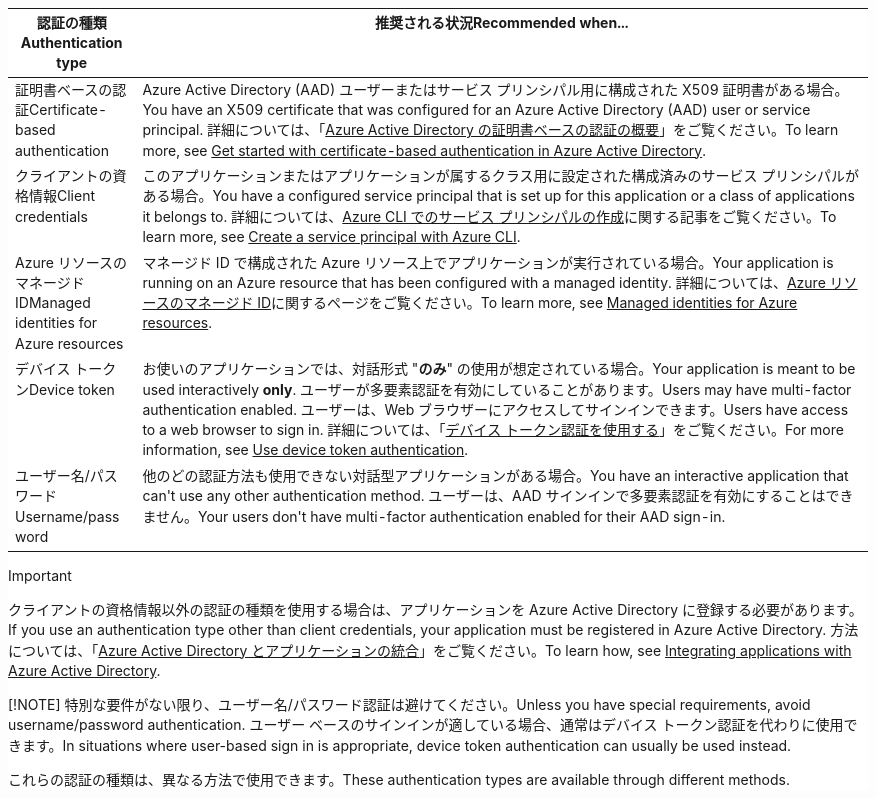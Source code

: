 | <span data-ttu-id="1a2b1-111">認証の種類</span><span class="sxs-lookup"><span data-stu-id="1a2b1-111">Authentication type</span></span> | <span data-ttu-id="1a2b1-112">推奨される状況</span><span class="sxs-lookup"><span data-stu-id="1a2b1-112">Recommended when...</span></span> |
|---------------------|---------------------|
| <span data-ttu-id="1a2b1-113">証明書ベースの認証</span><span class="sxs-lookup"><span data-stu-id="1a2b1-113">Certificate-based authentication</span></span> | <span data-ttu-id="1a2b1-114">Azure Active Directory (AAD) ユーザーまたはサービス プリンシパル用に構成された X509 証明書がある場合。</span><span class="sxs-lookup"><span data-stu-id="1a2b1-114">You have an X509 certificate that was configured for an Azure Active Directory (AAD) user or service principal.</span></span> <span data-ttu-id="1a2b1-115">詳細については、「[Azure Active Directory の証明書ベースの認証の概要]」をご覧ください。</span><span class="sxs-lookup"><span data-stu-id="1a2b1-115">To learn more, see [Get started with certificate-based authentication in Azure Active Directory].</span></span> |
| <span data-ttu-id="1a2b1-116">クライアントの資格情報</span><span class="sxs-lookup"><span data-stu-id="1a2b1-116">Client credentials</span></span> | <span data-ttu-id="1a2b1-117">このアプリケーションまたはアプリケーションが属するクラス用に設定された構成済みのサービス プリンシパルがある場合。</span><span class="sxs-lookup"><span data-stu-id="1a2b1-117">You have a configured service principal that is set up for this application or a class of applications it belongs to.</span></span> <span data-ttu-id="1a2b1-118">詳細については、[Azure CLI でのサービス プリンシパルの作成]に関する記事をご覧ください。</span><span class="sxs-lookup"><span data-stu-id="1a2b1-118">To learn more, see [Create a service principal with Azure CLI].</span></span> |
| <span data-ttu-id="1a2b1-119">Azure リソースのマネージド ID</span><span class="sxs-lookup"><span data-stu-id="1a2b1-119">Managed identities for Azure resources</span></span> | <span data-ttu-id="1a2b1-120">マネージド ID で構成された Azure リソース上でアプリケーションが実行されている場合。</span><span class="sxs-lookup"><span data-stu-id="1a2b1-120">Your application is running on an Azure resource that has been configured with a managed identity.</span></span> <span data-ttu-id="1a2b1-121">詳細については、[Azure リソースのマネージド ID]に関するページをご覧ください。</span><span class="sxs-lookup"><span data-stu-id="1a2b1-121">To learn more, see [Managed identities for Azure resources].</span></span> |
| <span data-ttu-id="1a2b1-122">デバイス トークン</span><span class="sxs-lookup"><span data-stu-id="1a2b1-122">Device token</span></span> | <span data-ttu-id="1a2b1-123">お使いのアプリケーションでは、対話形式 "__のみ__" の使用が想定されている場合。</span><span class="sxs-lookup"><span data-stu-id="1a2b1-123">Your application is meant to be used interactively __only__.</span></span> <span data-ttu-id="1a2b1-124">ユーザーが多要素認証を有効にしていることがあります。</span><span class="sxs-lookup"><span data-stu-id="1a2b1-124">Users may have multi-factor authentication enabled.</span></span> <span data-ttu-id="1a2b1-125">ユーザーは、Web ブラウザーにアクセスしてサインインできます。</span><span class="sxs-lookup"><span data-stu-id="1a2b1-125">Users have access to a web browser to sign in.</span></span> <span data-ttu-id="1a2b1-126">詳細については、「[デバイス トークン認証を使用する](#use-device-token-authentication)」をご覧ください。</span><span class="sxs-lookup"><span data-stu-id="1a2b1-126">For more information, see [Use device token authentication](#use-device-token-authentication).</span></span>|
| <span data-ttu-id="1a2b1-127">ユーザー名/パスワード</span><span class="sxs-lookup"><span data-stu-id="1a2b1-127">Username/password</span></span> | <span data-ttu-id="1a2b1-128">他のどの認証方法も使用できない対話型アプリケーションがある場合。</span><span class="sxs-lookup"><span data-stu-id="1a2b1-128">You have an interactive application that can't use any other authentication method.</span></span> <span data-ttu-id="1a2b1-129">ユーザーは、AAD サインインで多要素認証を有効にすることはできません。</span><span class="sxs-lookup"><span data-stu-id="1a2b1-129">Your users don't have multi-factor authentication enabled for their AAD sign-in.</span></span> |

> [!IMPORTANT]
> <span data-ttu-id="1a2b1-130">クライアントの資格情報以外の認証の種類を使用する場合は、アプリケーションを Azure Active Directory に登録する必要があります。</span><span class="sxs-lookup"><span data-stu-id="1a2b1-130">If you use an authentication type other than client credentials, your application must be registered in Azure Active Directory.</span></span> <span data-ttu-id="1a2b1-131">方法については、「[Azure Active Directory とアプリケーションの統合](/azure/active-directory/develop/active-directory-integrating-applications)」をご覧ください。</span><span class="sxs-lookup"><span data-stu-id="1a2b1-131">To learn how, see [Integrating applications with Azure Active Directory](/azure/active-directory/develop/active-directory-integrating-applications).</span></span>
>
> [!NOTE]
> <span data-ttu-id="1a2b1-132">特別な要件がない限り、ユーザー名/パスワード認証は避けてください。</span><span class="sxs-lookup"><span data-stu-id="1a2b1-132">Unless you have special requirements, avoid username/password authentication.</span></span> <span data-ttu-id="1a2b1-133">ユーザー ベースのサインインが適している場合、通常はデバイス トークン認証を代わりに使用できます。</span><span class="sxs-lookup"><span data-stu-id="1a2b1-133">In situations where user-based sign in is appropriate, device token authentication can usually be used instead.</span></span>

[Azure Active Directory の証明書ベースの認証の概要]: /azure/active-directory/active-directory-certificate-based-authentication-get-started
[Get started with certificate-based authentication in Azure Active Directory]: /azure/active-directory/active-directory-certificate-based-authentication-get-started
[Azure CLI でのサービス プリンシパルの作成]: /cli/azure/create-an-azure-service-principal-azure-cli
[Create a service principal with Azure CLI]: /cli/azure/create-an-azure-service-principal-azure-cli
[Azure リソースのマネージド ID]: /azure/active-directory/managed-identities-azure-resources/overview
[Managed identities for Azure resources]: /azure/active-directory/managed-identities-azure-resources/overview

<span data-ttu-id="1a2b1-137">これらの認証の種類は、異なる方法で使用できます。</span><span class="sxs-lookup"><span data-stu-id="1a2b1-137">These authentication types are available through different methods.</span></span>


[ClientCertificateConfig]: https://godoc.org/github.com/Azure/go-autorest/autorest/azure/auth#ClientCertificateConfig
[ClientCredentialsConfig]: https://godoc.org/github.com/Azure/go-autorest/autorest/azure/auth#ClientCredentialsConfig
[MSIConfig]: https://godoc.org/github.com/Azure/go-autorest/autorest/azure/auth#MSIConfig
[DeviceFlowConfig]: https://godoc.org/github.com/Azure/go-autorest/autorest/azure/auth#DeviceFlowConfig
[UsernamePasswordConfig]: https://godoc.org/github.com/Azure/go-autorest/autorest/azure/auth#UsernamePasswordConfig